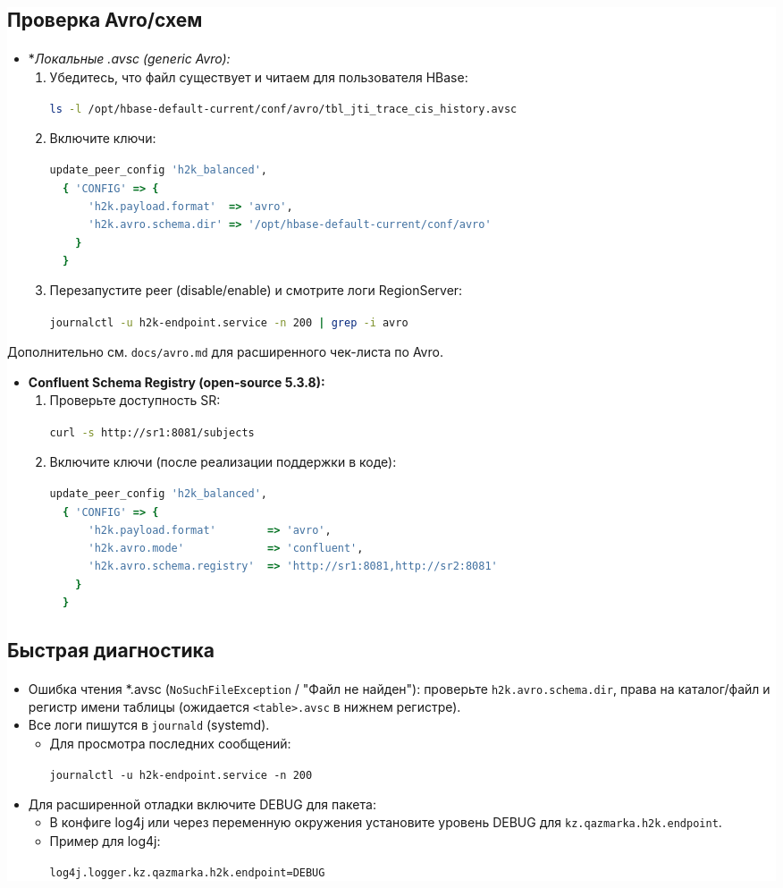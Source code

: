 ## Проверка Avro/схем

- **Локальные *.avsc (generic Avro):**
  1) Убедитесь, что файл существует и читаем для пользователя HBase:
     ```bash
     ls -l /opt/hbase-default-current/conf/avro/tbl_jti_trace_cis_history.avsc
     ```
  2) Включите ключи:
     ```ruby
     update_peer_config 'h2k_balanced',
       { 'CONFIG' => {
           'h2k.payload.format'  => 'avro',
           'h2k.avro.schema.dir' => '/opt/hbase-default-current/conf/avro'
         }
       }
     ```
  3) Перезапустите peer (disable/enable) и смотрите логи RegionServer:
     ```bash
     journalctl -u h2k-endpoint.service -n 200 | grep -i avro
     ```

Дополнительно см. `docs/avro.md` для расширенного чек-листа по Avro.

- **Confluent Schema Registry (open‑source 5.3.8):**
  1) Проверьте доступность SR:
     ```bash
     curl -s http://sr1:8081/subjects
     ```
  2) Включите ключи (после реализации поддержки в коде):
     ```ruby
     update_peer_config 'h2k_balanced',
       { 'CONFIG' => {
           'h2k.payload.format'        => 'avro',
           'h2k.avro.mode'             => 'confluent',
           'h2k.avro.schema.registry'  => 'http://sr1:8081,http://sr2:8081'
         }
       }
     ```

## Быстрая диагностика

- Ошибка чтения *.avsc (`NoSuchFileException` / "Файл не найден"): проверьте `h2k.avro.schema.dir`, права на каталог/файл и регистр имени таблицы (ожидается `<table>.avsc` в нижнем регистре).
- Все логи пишутся в `journald` (systemd).
    - Для просмотра последних сообщений:
        ```
        journalctl -u h2k-endpoint.service -n 200
        ```
- Для расширенной отладки включите DEBUG для пакета:
    - В конфиге log4j или через переменную окружения установите уровень DEBUG для `kz.qazmarka.h2k.endpoint`.
    - Пример для log4j:
        ```
        log4j.logger.kz.qazmarka.h2k.endpoint=DEBUG
        ```
